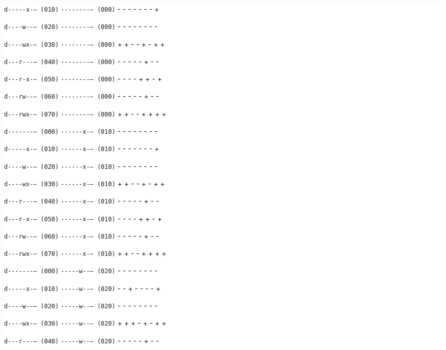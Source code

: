   `d-----x-— (010)`   `--------— (000)`   \-         \-         \-       \-       \-           \-           \-               \+

  `d----w--— (020)`   `--------— (000)`   \-         \-         \-       \-       \-           \-           \-               \-

  `d----wx-— (030)`   `--------— (000)`   \+         \+         \-       \-       \+           \-           \+               \+

  `d---r---— (040)`   `--------— (000)`   \-         \-         \-       \-       \-           \+           \-               \-

  `d---r-x-— (050)`   `--------— (000)`   \-         \-         \-       \-       \+           \+           \-               \+

  `d---rw--— (060)`   `--------— (000)`   \-         \-         \-       \-       \-           \+           \-               \-

  `d---rwx-— (070)`   `--------— (000)`   \+         \+         \-       \-       \+           \+           \+               \+

  `d-------— (000)`   `------x-— (010)`   \-         \-         \-       \-       \-           \-           \-               \-

  `d-----x-— (010)`   `------x-— (010)`   \-         \-         \-       \-       \-           \-           \-               \+

  `d----w--— (020)`   `------x-— (010)`   \-         \-         \-       \-       \-           \-           \-               \-

  `d----wx-— (030)`   `------x-— (010)`   \+         \+         \-       \-       \+           \-           \+               \+

  `d---r---— (040)`   `------x-— (010)`   \-         \-         \-       \-       \-           \+           \-               \-

  `d---r-x-— (050)`   `------x-— (010)`   \-         \-         \-       \-       \+           \+           \-               \+

  `d---rw--— (060)`   `------x-— (010)`   \-         \-         \-       \-       \-           \+           \-               \-

  `d---rwx-— (070)`   `------x-— (010)`   \+         \+         \-       \-       \+           \+           \+               \+

  `d-------— (000)`   `-----w--— (020)`   \-         \-         \-       \-       \-           \-           \-               \-

  `d-----x-— (010)`   `-----w--— (020)`   \-         \-         \+       \-       \-           \-           \-               \+

  `d----w--— (020)`   `-----w--— (020)`   \-         \-         \-       \-       \-           \-           \-               \-

  `d----wx-— (030)`   `-----w--— (020)`   \+         \+         \+       \-       \+           \-           \+               \+

  `d---r---— (040)`   `-----w--— (020)`   \-         \-         \-       \-       \-           \+           \-               \-
